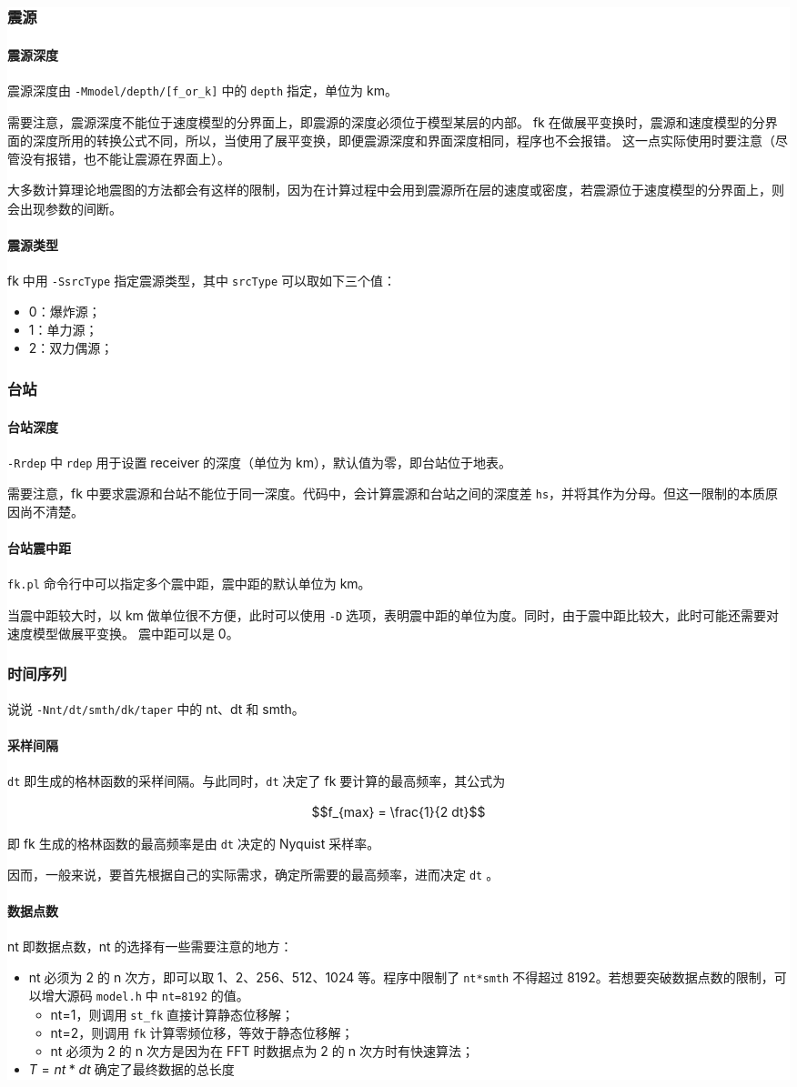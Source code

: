 ### 震源

#### 震源深度

震源深度由 `-Mmodel/depth/[f_or_k]` 中的 `depth` 指定，单位为 km。

需要注意，震源深度不能位于速度模型的分界面上，即震源的深度必须位于模型某层的内部。
fk 在做展平变换时，震源和速度模型的分界面的深度所用的转换公式不同，所以，当使用了展平变换，即便震源深度和界面深度相同，程序也不会报错。
这一点实际使用时要注意（尽管没有报错，也不能让震源在界面上）。

大多数计算理论地震图的方法都会有这样的限制，因为在计算过程中会用到震源所在层的速度或密度，若震源位于速度模型的分界面上，则会出现参数的间断。

#### 震源类型

fk 中用 `-SsrcType` 指定震源类型，其中 `srcType` 可以取如下三个值：

-   0：爆炸源；
-   1：单力源；
-   2：双力偶源；

### 台站

#### 台站深度

`-Rrdep` 中 `rdep` 用于设置 receiver 的深度（单位为 km），默认值为零，即台站位于地表。

需要注意，fk 中要求震源和台站不能位于同一深度。代码中，会计算震源和台站之间的深度差 `hs`，并将其作为分母。但这一限制的本质原因尚不清楚。

#### 台站震中距

`fk.pl` 命令行中可以指定多个震中距，震中距的默认单位为 km。

当震中距较大时，以 km 做单位很不方便，此时可以使用 `-D` 选项，表明震中距的单位为度。同时，由于震中距比较大，此时可能还需要对速度模型做展平变换。
震中距可以是 0。

### 时间序列

说说 `-Nnt/dt/smth/dk/taper` 中的 nt、dt 和 smth。

#### 采样间隔

`dt` 即生成的格林函数的采样间隔。与此同时，`dt` 决定了 fk 要计算的最高频率，其公式为

$$f_{max} = \frac{1}{2 dt}$$

即 fk 生成的格林函数的最高频率是由 `dt` 决定的 Nyquist 采样率。

因而，一般来说，要首先根据自己的实际需求，确定所需要的最高频率，进而决定 `dt` 。

#### 数据点数

nt 即数据点数，nt 的选择有一些需要注意的地方：

-   nt 必须为 2 的 n 次方，即可以取 1、2、256、512、1024 等。程序中限制了 `nt*smth` 不得超过 8192。若想要突破数据点数的限制，可以增大源码 `model.h` 中 `nt=8192` 的值。
    -   nt=1，则调用 `st_fk` 直接计算静态位移解；
    -   nt=2，则调用 `fk` 计算零频位移，等效于静态位移解；
    -   nt 必须为 2 的 n 次方是因为在 FFT 时数据点为 2 的 n 次方时有快速算法；
-   $T=nt*dt$ 确定了最终数据的总长度

